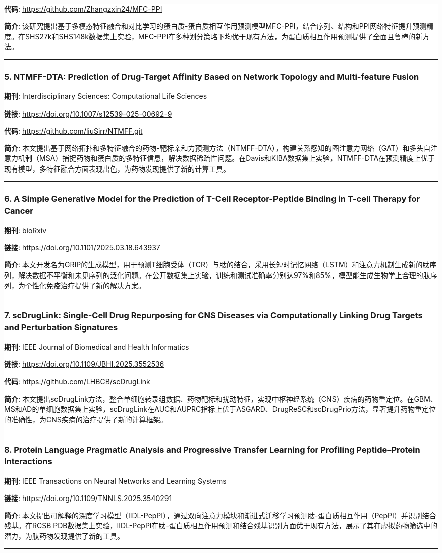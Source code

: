 **代码**: https://github.com/Zhangzxin24/MFC-PPI

**简介**: 该研究提出基于多模态特征融合和对比学习的蛋白质-蛋白质相互作用预测模型MFC-PPI，结合序列、结构和PPI网络特征提升预测精度。在SHS27k和SHS148k数据集上实验，MFC-PPI在多种划分策略下均优于现有方法，为蛋白质相互作用预测提供了全面且鲁棒的新方法。

---

### 5. NTMFF-DTA: Prediction of Drug-Target Affinity Based on Network Topology and Multi-feature Fusion
**期刊**: Interdisciplinary Sciences: Computational Life Sciences

**链接**: https://doi.org/10.1007/s12539-025-00692-9

**代码**: https://github.com/liuSirr/NTMFF.git

**简介**: 本文提出基于网络拓扑和多特征融合的药物-靶标亲和力预测方法（NTMFF-DTA），构建关系感知的图注意力网络（GAT）和多头自注意力机制（MSA）捕捉药物和蛋白质的多特征信息，解决数据稀疏性问题。在Davis和KIBA数据集上实验，NTMFF-DTA在预测精度上优于现有模型，多特征融合方面表现出色，为药物发现提供了新的计算工具。

---

### 6. A Simple Generative Model for the Prediction of T-Cell Receptor-Peptide Binding in T-cell Therapy for Cancer
**期刊**: bioRxiv

**链接**: https://doi.org/10.1101/2025.03.18.643937


**简介**: 本文开发名为GRIP的生成模型，用于预测T细胞受体（TCR）与肽的结合，采用长短时记忆网络（LSTM）和注意力机制生成新的肽序列，解决数据不平衡和未见序列的泛化问题。在公开数据集上实验，训练和测试准确率分别达97%和85%，模型能生成生物学上合理的肽序列，为个性化免疫治疗提供了新的解决方案。

---

### 7. scDrugLink: Single-Cell Drug Repurposing for CNS Diseases via Computationally Linking Drug Targets and Perturbation Signatures
**期刊**: IEEE Journal of Biomedical and Health Informatics

**链接**: https://doi.org/10.1109/JBHI.2025.3552536

**代码**: https://github.com/LHBCB/scDrugLink

**简介**: 本文提出scDrugLink方法，整合单细胞转录组数据、药物靶标和扰动特征，实现中枢神经系统（CNS）疾病的药物重定位。在GBM、MS和AD的单细胞数据集上实验，scDrugLink在AUC和AUPRC指标上优于ASGARD、DrugReSC和scDrugPrio方法，显著提升药物重定位的准确性，为CNS疾病的治疗提供了新的计算框架。

---

### 8. Protein Language Pragmatic Analysis and Progressive Transfer Learning for Profiling Peptide–Protein Interactions
**期刊**: IEEE Transactions on Neural Networks and Learning Systems

**链接**: https://doi.org/10.1109/TNNLS.2025.3540291


**简介**: 本文提出可解释的深度学习模型（IIDL-PepPI），通过双向注意力模块和渐进式迁移学习预测肽-蛋白质相互作用（PepPI）并识别结合残基。在RCSB PDB数据集上实验，IIDL-PepPI在肽-蛋白质相互作用预测和结合残基识别方面优于现有方法，展示了其在虚拟药物筛选中的潜力，为肽药物发现提供了新的工具。

---
